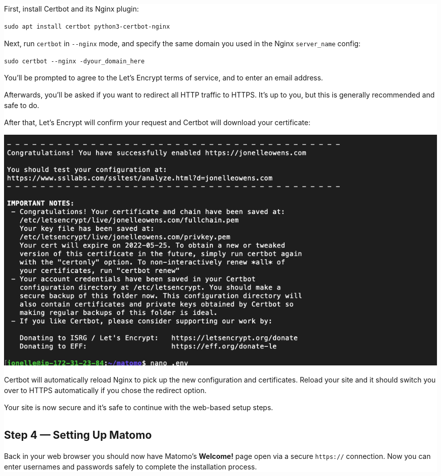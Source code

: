 First, install Certbot and its Nginx plugin:

```
sudo apt install certbot python3-certbot-nginx

```

Next, run `certbot` in `--nginx` mode, and specify the same domain you used in the Nginx `server_name` config:

```
sudo certbot --nginx -dyour_domain_here
```

You’ll be prompted to agree to the Let’s Encrypt terms of service, and to enter an email address.

Afterwards, you’ll be asked if you want to redirect all HTTP traffic to HTTPS. It’s up to you, but this is generally recommended and safe to do.

After that, Let’s Encrypt will confirm your request and Certbot will download your certificate:

![](./images/congrats.png)

Certbot will automatically reload Nginx to pick up the new configuration and certificates. Reload your site and it should switch you over to HTTPS automatically if you chose the redirect option.

Your site is now secure and it’s safe to continue with the web-based setup steps.

## Step 4 — Setting Up Matomo

Back in your web browser you should now have Matomo’s **Welcome!** page open via a secure `https://` connection. Now you can enter usernames and passwords safely to complete the installation process.
